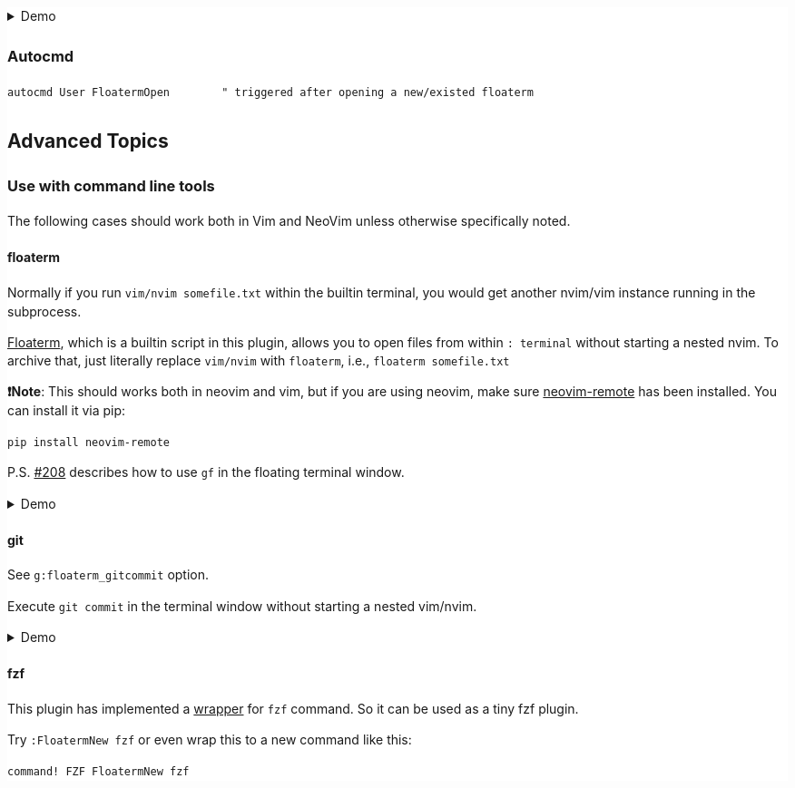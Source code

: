 <details><summary>Demo</summary></details>

### Autocmd

```vim
autocmd User FloatermOpen        " triggered after opening a new/existed floaterm
```

## Advanced Topics

### Use with command line tools

The following cases should work both in Vim and NeoVim unless otherwise
specifically noted.

#### floaterm

Normally if you run `vim/nvim somefile.txt` within the builtin terminal, you
would get another nvim/vim instance running in the subprocess.

[Floaterm](https://github.com/voldikss/vim-floaterm/tree/master/bin), which is
a builtin script in this plugin, allows you to open files from within `: terminal` without starting a nested nvim. To archive that, just literally
replace `vim/nvim` with `floaterm`, i.e., `floaterm somefile.txt`

**❗️Note**: This should works both in neovim and vim, but if you are using
neovim, make sure [neovim-remote](https://github.com/mhinz/neovim-remote) has been installed. You can install it via
pip:

```sh
pip install neovim-remote
```

P.S. [#208](https://github.com/voldikss/vim-floaterm/issues/208#issuecomment-747829311) describes how to use `gf` in the floating terminal window.

<details><summary>Demo</summary></details>

#### git

See `g:floaterm_gitcommit` option.

Execute `git commit` in the terminal window without starting a nested vim/nvim.

<details><summary>Demo</summary></details>

#### fzf

This plugin has implemented a [wrapper](./autoload/floaterm/wrapper/fzf.vim)
for `fzf` command. So it can be used as a tiny fzf plugin.

Try `:FloatermNew fzf` or even wrap this to a new command like this:

```vim
command! FZF FloatermNew fzf
```
